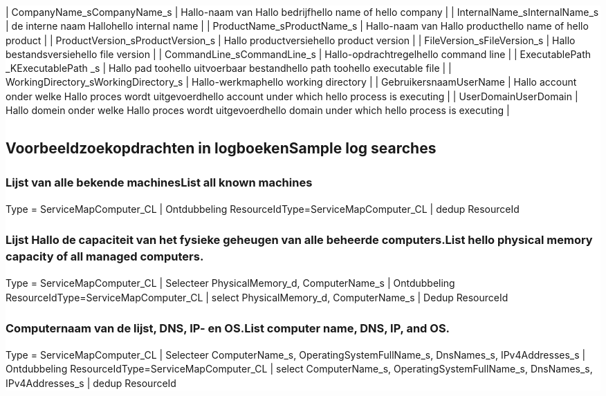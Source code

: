 | <span data-ttu-id="a504f-372">CompanyName_s</span><span class="sxs-lookup"><span data-stu-id="a504f-372">CompanyName_s</span></span> | <span data-ttu-id="a504f-373">Hallo-naam van Hallo bedrijf</span><span class="sxs-lookup"><span data-stu-id="a504f-373">hello name of hello company</span></span> |
| <span data-ttu-id="a504f-374">InternalName_s</span><span class="sxs-lookup"><span data-stu-id="a504f-374">InternalName_s</span></span> | <span data-ttu-id="a504f-375">de interne naam Hallo</span><span class="sxs-lookup"><span data-stu-id="a504f-375">hello internal name</span></span> |
| <span data-ttu-id="a504f-376">ProductName_s</span><span class="sxs-lookup"><span data-stu-id="a504f-376">ProductName_s</span></span> | <span data-ttu-id="a504f-377">Hallo-naam van Hallo product</span><span class="sxs-lookup"><span data-stu-id="a504f-377">hello name of hello product</span></span> |
| <span data-ttu-id="a504f-378">ProductVersion_s</span><span class="sxs-lookup"><span data-stu-id="a504f-378">ProductVersion_s</span></span> | <span data-ttu-id="a504f-379">Hallo productversie</span><span class="sxs-lookup"><span data-stu-id="a504f-379">hello product version</span></span> |
| <span data-ttu-id="a504f-380">FileVersion_s</span><span class="sxs-lookup"><span data-stu-id="a504f-380">FileVersion_s</span></span> | <span data-ttu-id="a504f-381">Hallo bestandsversie</span><span class="sxs-lookup"><span data-stu-id="a504f-381">hello file version</span></span> |
| <span data-ttu-id="a504f-382">CommandLine_s</span><span class="sxs-lookup"><span data-stu-id="a504f-382">CommandLine_s</span></span> | <span data-ttu-id="a504f-383">Hallo-opdrachtregel</span><span class="sxs-lookup"><span data-stu-id="a504f-383">hello command line</span></span> |
| <span data-ttu-id="a504f-384">ExecutablePath _K</span><span class="sxs-lookup"><span data-stu-id="a504f-384">ExecutablePath _s</span></span> | <span data-ttu-id="a504f-385">Hallo pad toohello uitvoerbaar bestand</span><span class="sxs-lookup"><span data-stu-id="a504f-385">hello path toohello executable file</span></span> |
| <span data-ttu-id="a504f-386">WorkingDirectory_s</span><span class="sxs-lookup"><span data-stu-id="a504f-386">WorkingDirectory_s</span></span> | <span data-ttu-id="a504f-387">Hallo-werkmap</span><span class="sxs-lookup"><span data-stu-id="a504f-387">hello working directory</span></span> |
| <span data-ttu-id="a504f-388">Gebruikersnaam</span><span class="sxs-lookup"><span data-stu-id="a504f-388">UserName</span></span> | <span data-ttu-id="a504f-389">Hallo account onder welke Hallo proces wordt uitgevoerd</span><span class="sxs-lookup"><span data-stu-id="a504f-389">hello account under which hello process is executing</span></span> |
| <span data-ttu-id="a504f-390">UserDomain</span><span class="sxs-lookup"><span data-stu-id="a504f-390">UserDomain</span></span> | <span data-ttu-id="a504f-391">Hallo domein onder welke Hallo proces wordt uitgevoerd</span><span class="sxs-lookup"><span data-stu-id="a504f-391">hello domain under which hello process is executing</span></span> |


## <a name="sample-log-searches"></a><span data-ttu-id="a504f-392">Voorbeeldzoekopdrachten in logboeken</span><span class="sxs-lookup"><span data-stu-id="a504f-392">Sample log searches</span></span>

### <a name="list-all-known-machines"></a><span data-ttu-id="a504f-393">Lijst van alle bekende machines</span><span class="sxs-lookup"><span data-stu-id="a504f-393">List all known machines</span></span>
<span data-ttu-id="a504f-394">Type = ServiceMapComputer_CL | Ontdubbeling ResourceId</span><span class="sxs-lookup"><span data-stu-id="a504f-394">Type=ServiceMapComputer_CL | dedup ResourceId</span></span>

### <a name="list-hello-physical-memory-capacity-of-all-managed-computers"></a><span data-ttu-id="a504f-395">Lijst Hallo de capaciteit van het fysieke geheugen van alle beheerde computers.</span><span class="sxs-lookup"><span data-stu-id="a504f-395">List hello physical memory capacity of all managed computers.</span></span>
<span data-ttu-id="a504f-396">Type = ServiceMapComputer_CL | Selecteer PhysicalMemory_d, ComputerName_s | Ontdubbeling ResourceId</span><span class="sxs-lookup"><span data-stu-id="a504f-396">Type=ServiceMapComputer_CL | select PhysicalMemory_d, ComputerName_s | Dedup ResourceId</span></span>

### <a name="list-computer-name-dns-ip-and-os"></a><span data-ttu-id="a504f-397">Computernaam van de lijst, DNS, IP- en OS.</span><span class="sxs-lookup"><span data-stu-id="a504f-397">List computer name, DNS, IP, and OS.</span></span>
<span data-ttu-id="a504f-398">Type = ServiceMapComputer_CL | Selecteer ComputerName_s, OperatingSystemFullName_s, DnsNames_s, IPv4Addresses_s | Ontdubbeling ResourceId</span><span class="sxs-lookup"><span data-stu-id="a504f-398">Type=ServiceMapComputer_CL | select ComputerName_s, OperatingSystemFullName_s, DnsNames_s, IPv4Addresses_s  | dedup ResourceId</span></span>
